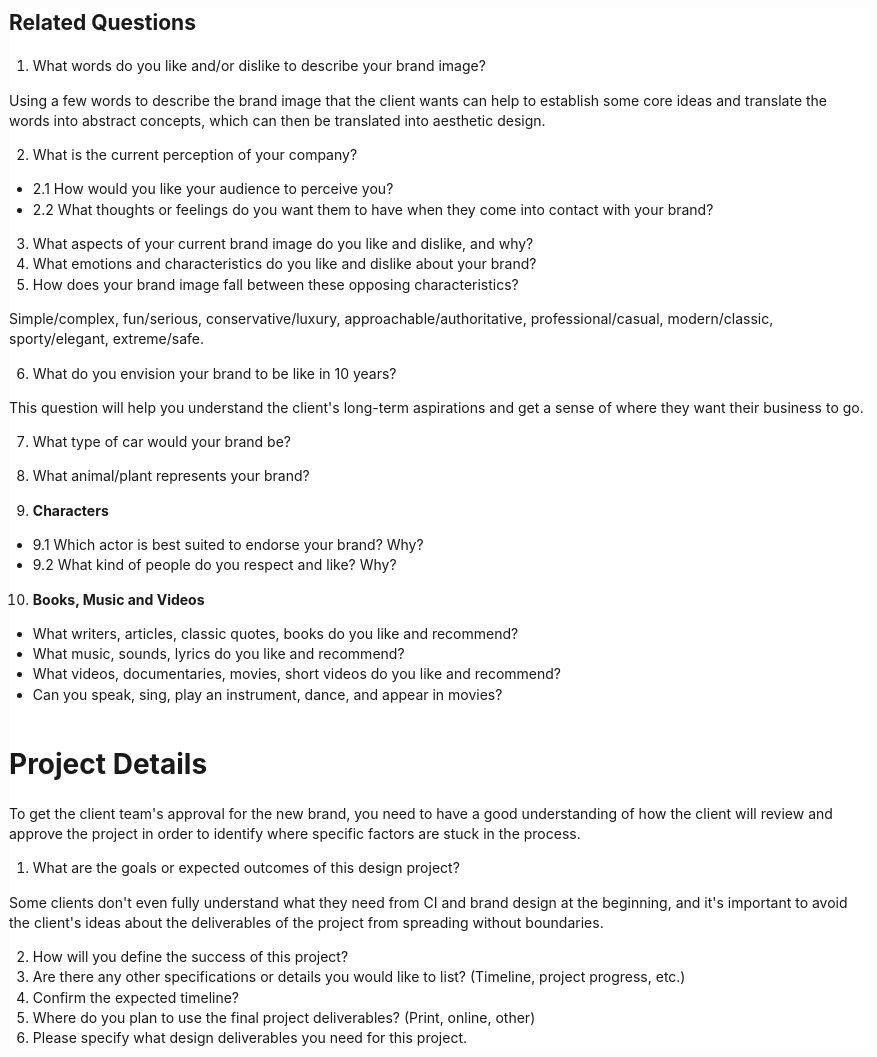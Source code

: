 ## Related Questions

1. What words do you like and/or dislike to describe your brand image?

Using a few words to describe the brand image that the client wants can help to establish some core ideas and translate the words into abstract concepts, which can then be translated into aesthetic design.

2. What is the current perception of your company?
- 2.1 How would you like your audience to perceive you?
- 2.2 What thoughts or feelings do you want them to have when they come into contact with your brand?

3. What aspects of your current brand image do you like and dislike, and why?
4. What emotions and characteristics do you like and dislike about your brand?
5. How does your brand image fall between these opposing characteristics?

Simple/complex, fun/serious, conservative/luxury, approachable/authoritative, professional/casual, modern/classic, sporty/elegant, extreme/safe.

6. What do you envision your brand to be like in 10 years?

This question will help you understand the client's long-term aspirations and get a sense of where they want their business to go.

7. What type of car would your brand be?
8. What animal/plant represents your brand?

9. **Characters**
- 9.1 Which actor is best suited to endorse your brand? Why?
- 9.2 What kind of people do you respect and like? Why?

10. **Books, Music and Videos**
- What writers, articles, classic quotes, books do you like and recommend?
- What music, sounds, lyrics do you like and recommend?
- What videos, documentaries, movies, short videos do you like and recommend?
- Can you speak, sing, play an instrument, dance, and appear in movies?

# **Project Details**

To get the client team's approval for the new brand, you need to have a good understanding of how the client will review and approve the project in order to identify where specific factors are stuck in the process.

1. What are the goals or expected outcomes of this design project?

Some clients don't even fully understand what they need from CI and brand design at the beginning, and it's important to avoid the client's ideas about the deliverables of the project from spreading without boundaries.

2. How will you define the success of this project?
3. Are there any other specifications or details you would like to list? (Timeline, project progress, etc.)
4. Confirm the expected timeline?
5. Where do you plan to use the final project deliverables? (Print, online, other)
6. Please specify what design deliverables you need for this project.

